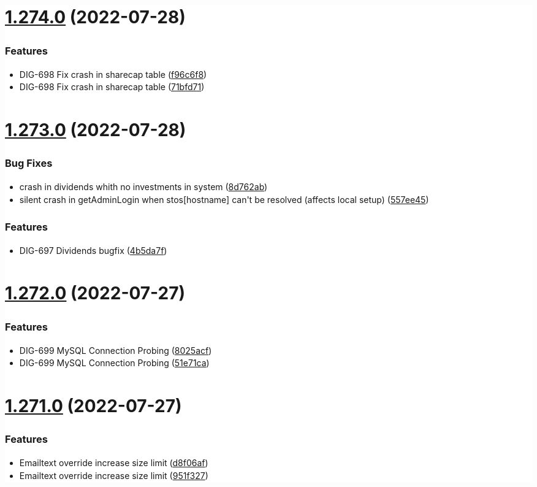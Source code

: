 # [1.274.0](https://gitlab.com/digishares/digishares-platform/compare/v1.273.0...v1.274.0) (2022-07-28)


### Features

* DIG-698 Fix crash in sharecap table ([f96c6f8](https://gitlab.com/digishares/digishares-platform/commit/f96c6f8899ed020bfa08a1301c1da9d023a9618c))
* DIG-698 Fix crash in sharecap table ([71bfd71](https://gitlab.com/digishares/digishares-platform/commit/71bfd71c275a393f4c457a05356035039bdbba84))

# [1.273.0](https://gitlab.com/digishares/digishares-platform/compare/v1.272.0...v1.273.0) (2022-07-28)


### Bug Fixes

* crash in dividends whith no investments in system ([8d762ab](https://gitlab.com/digishares/digishares-platform/commit/8d762abf883f60ca4ed9c143a9e5b546da41e695))
* silent crash in getAdminLogin when stos[hostname] can't be resolved (affects local setup) ([557ee45](https://gitlab.com/digishares/digishares-platform/commit/557ee453aad804e7d5617fcef99b087b628cfef5))


### Features

* DIG-697 Dividends bugfix ([4b5da7f](https://gitlab.com/digishares/digishares-platform/commit/4b5da7f68aae1c1da083416073636e7ff11d16f2))

# [1.272.0](https://gitlab.com/digishares/digishares-platform/compare/v1.271.0...v1.272.0) (2022-07-27)


### Features

* DIG-699 MySQL Connection Probing ([8025acf](https://gitlab.com/digishares/digishares-platform/commit/8025acf3fff26b8cc1f3d7cdbe9ece90fd4e9462))
* DIG-699 MySQL Connection Probing ([51e71ca](https://gitlab.com/digishares/digishares-platform/commit/51e71cada7f91216349a0376834cd53c84cf8271))

# [1.271.0](https://gitlab.com/digishares/digishares-platform/compare/v1.270.0...v1.271.0) (2022-07-27)


### Features

* Emailtext override increase size limit ([d8f06af](https://gitlab.com/digishares/digishares-platform/commit/d8f06af5b13d5b5c5fc9fa0536233ac827678c9c))
* Emailtext override increase size limit ([951f327](https://gitlab.com/digishares/digishares-platform/commit/951f3277298f42cc33d1c83413128fda19e9358f))
